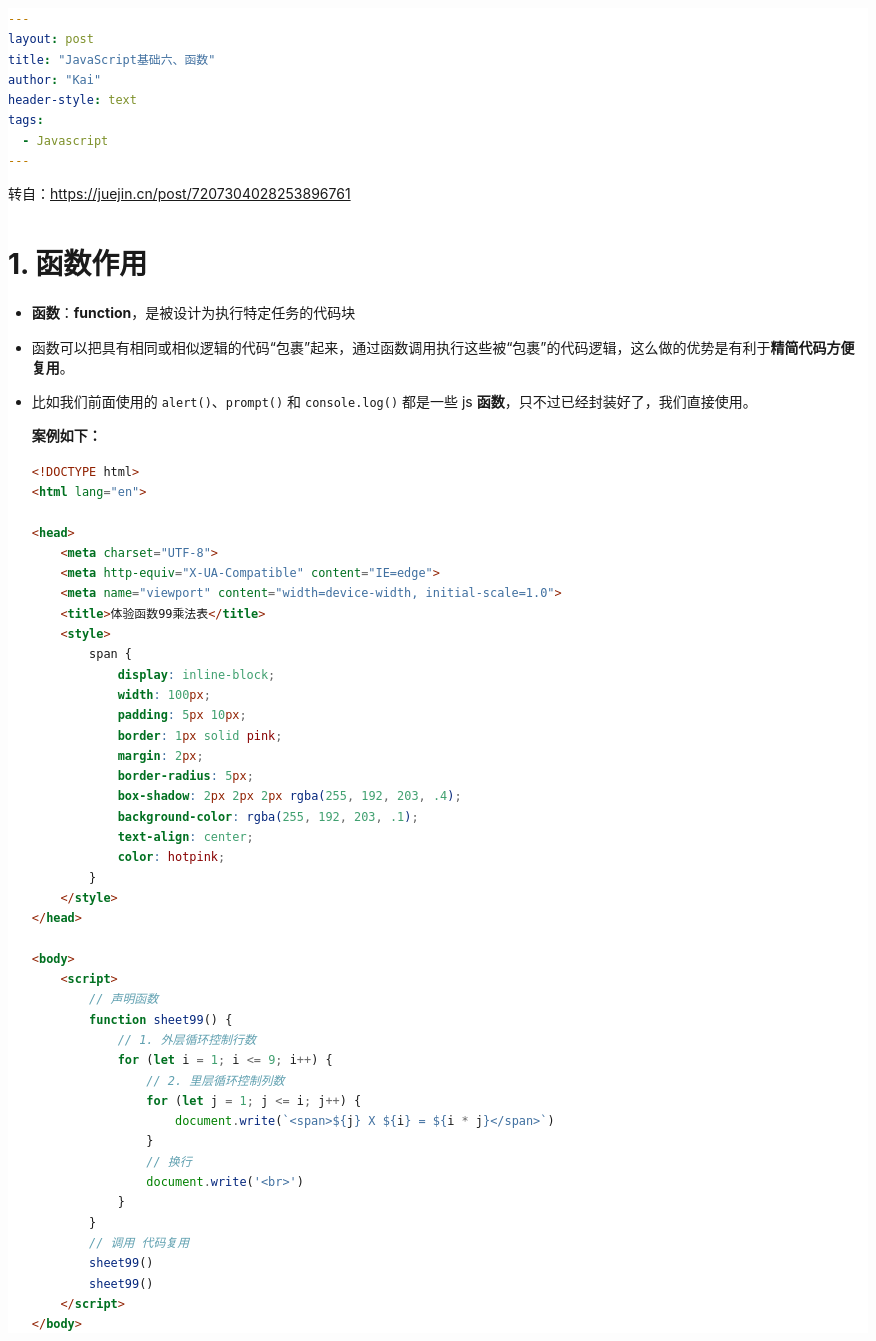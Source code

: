 ```yaml
---
layout: post
title: "JavaScript基础六、函数"
author: "Kai"
header-style: text
tags:
  - Javascript
---
```


转自：https://juejin.cn/post/7207304028253896761

# 1. 函数作用
- **函数**：**function**，是被设计为执行特定任务的代码块
- 函数可以把具有相同或相似逻辑的代码“包裹”起来，通过函数调用执行这些被“包裹”的代码逻辑，这么做的优势是有利于**精简代码方便复用**。
- 比如我们前面使用的 `alert()`、`prompt()` 和 `console.log()` 都是一些 js **函数**，只不过已经封装好了，我们直接使用。

    **案例如下：**
    ```html
    <!DOCTYPE html>
    <html lang="en">

    <head>
        <meta charset="UTF-8">
        <meta http-equiv="X-UA-Compatible" content="IE=edge">
        <meta name="viewport" content="width=device-width, initial-scale=1.0">
        <title>体验函数99乘法表</title>
        <style>
            span {
                display: inline-block;
                width: 100px;
                padding: 5px 10px;
                border: 1px solid pink;
                margin: 2px;
                border-radius: 5px;
                box-shadow: 2px 2px 2px rgba(255, 192, 203, .4);
                background-color: rgba(255, 192, 203, .1);
                text-align: center;
                color: hotpink;
            }
        </style>
    </head>

    <body>
        <script>
            // 声明函数
            function sheet99() {
                // 1. 外层循环控制行数
                for (let i = 1; i <= 9; i++) {
                    // 2. 里层循环控制列数
                    for (let j = 1; j <= i; j++) {
                        document.write(`<span>${j} X ${i} = ${i * j}</span>`)
                    }
                    // 换行
                    document.write('<br>')
                }
            }
            // 调用 代码复用
            sheet99()
            sheet99()
        </script>
    </body>
